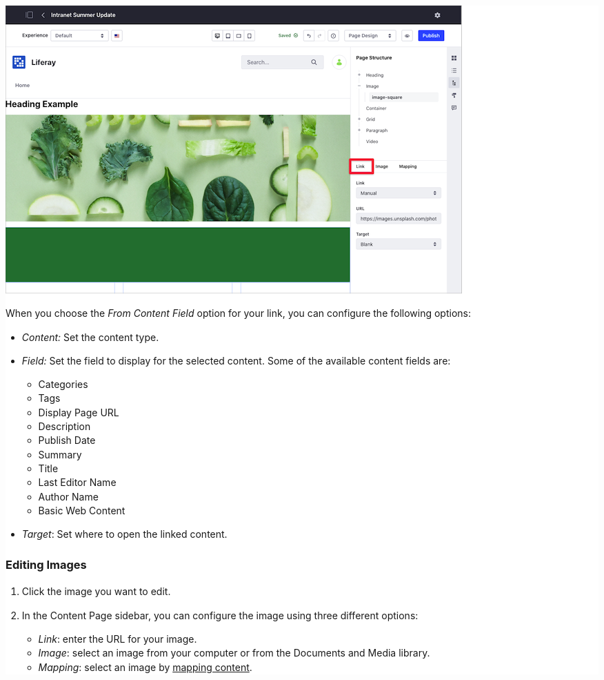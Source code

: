    ![You can modify editable links.](./building-content-pages/images/08.png)

   When you choose the *From Content Field* option for your link, you can configure the following options:

   * *Content:* Set the content type.
   * *Field:* Set the field to display for the selected content. Some of the available content fields are:

       * Categories
       * Tags
       * Display Page URL
       * Description
       * Publish Date
       * Summary
       * Title
       * Last Editor Name
       * Author Name
       * Basic Web Content

   * *Target*: Set where to open the linked content.

### Editing Images

1. Click the image you want to edit.
1. In the Content Page sidebar, you can configure the image using three different options:

    * *Link*: enter the URL for your image.
    * *Image*: select an image from your computer or from the Documents and Media library.
    * *Mapping*: select an image by [mapping content](#mapping-content).
